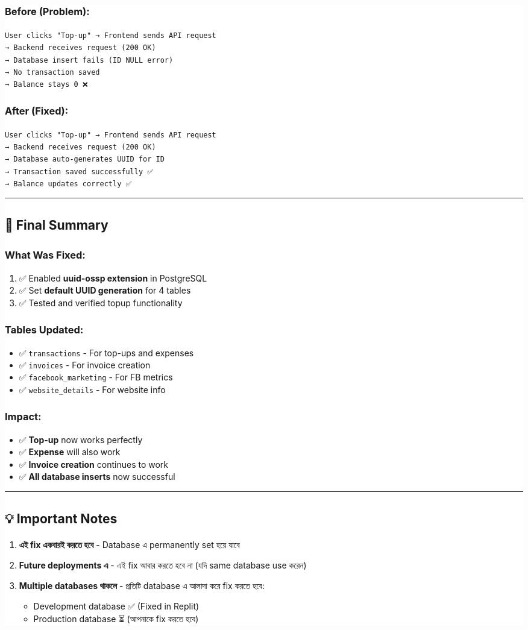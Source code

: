 ### Before (Problem):
```
User clicks "Top-up" → Frontend sends API request 
→ Backend receives request (200 OK)
→ Database insert fails (ID NULL error)
→ No transaction saved
→ Balance stays 0 ❌
```

### After (Fixed):
```
User clicks "Top-up" → Frontend sends API request
→ Backend receives request (200 OK)
→ Database auto-generates UUID for ID
→ Transaction saved successfully ✅
→ Balance updates correctly ✅
```

---

## 🎯 Final Summary

### What Was Fixed:
1. ✅ Enabled **uuid-ossp extension** in PostgreSQL
2. ✅ Set **default UUID generation** for 4 tables
3. ✅ Tested and verified topup functionality

### Tables Updated:
- ✅ `transactions` - For top-ups and expenses
- ✅ `invoices` - For invoice creation
- ✅ `facebook_marketing` - For FB metrics
- ✅ `website_details` - For website info

### Impact:
- ✅ **Top-up** now works perfectly
- ✅ **Expense** will also work
- ✅ **Invoice creation** continues to work
- ✅ **All database inserts** now successful

---

## 💡 Important Notes

1. **এই fix একবারই করতে হবে** - Database এ permanently set হয়ে যাবে

2. **Future deployments এ** - এই fix আবার করতে হবে না (যদি same database use করেন)

3. **Multiple databases থাকলে** - প্রতিটি database এ আলাদা করে fix করতে হবে:
   - Development database ✅ (Fixed in Replit)
   - Production database ⏳ (আপনাকে fix করতে হবে)
